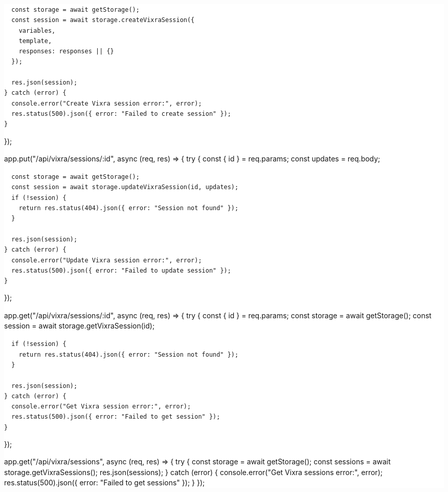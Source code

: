       const storage = await getStorage();
      const session = await storage.createVixraSession({
        variables,
        template, 
        responses: responses || {}
      });
      
      res.json(session);
    } catch (error) {
      console.error("Create Vixra session error:", error);
      res.status(500).json({ error: "Failed to create session" });
    }
  });

  app.put("/api/vixra/sessions/:id", async (req, res) => {
    try {
      const { id } = req.params;
      const updates = req.body;
      
      const storage = await getStorage();
      const session = await storage.updateVixraSession(id, updates);
      if (!session) {
        return res.status(404).json({ error: "Session not found" });
      }
      
      res.json(session);
    } catch (error) {
      console.error("Update Vixra session error:", error);
      res.status(500).json({ error: "Failed to update session" });
    }
  });

  app.get("/api/vixra/sessions/:id", async (req, res) => {
    try {
      const { id } = req.params;
      const storage = await getStorage();
      const session = await storage.getVixraSession(id);
      
      if (!session) {
        return res.status(404).json({ error: "Session not found" });
      }
      
      res.json(session);
    } catch (error) {
      console.error("Get Vixra session error:", error);
      res.status(500).json({ error: "Failed to get session" });
    }
  });

  app.get("/api/vixra/sessions", async (req, res) => {
    try {
      const storage = await getStorage();
      const sessions = await storage.getVixraSessions();
      res.json(sessions);
    } catch (error) {
      console.error("Get Vixra sessions error:", error);
      res.status(500).json({ error: "Failed to get sessions" });
    }
  });
